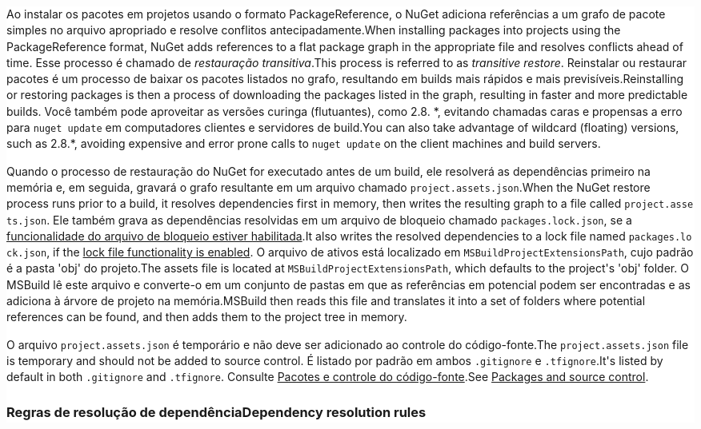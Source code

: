 <span data-ttu-id="8e430-111">Ao instalar os pacotes em projetos usando o formato PackageReference, o NuGet adiciona referências a um grafo de pacote simples no arquivo apropriado e resolve conflitos antecipadamente.</span><span class="sxs-lookup"><span data-stu-id="8e430-111">When installing packages into projects using the PackageReference format, NuGet adds references to a flat package graph in the appropriate file and resolves conflicts ahead of time.</span></span> <span data-ttu-id="8e430-112">Esse processo é chamado de *restauração transitiva*.</span><span class="sxs-lookup"><span data-stu-id="8e430-112">This process is referred to as *transitive restore*.</span></span> <span data-ttu-id="8e430-113">Reinstalar ou restaurar pacotes é um processo de baixar os pacotes listados no grafo, resultando em builds mais rápidos e mais previsíveis.</span><span class="sxs-lookup"><span data-stu-id="8e430-113">Reinstalling or restoring packages is then a process of downloading the packages listed in the graph, resulting in faster and more predictable builds.</span></span> <span data-ttu-id="8e430-114">Você também pode aproveitar as versões curinga (flutuantes), como 2.8. \*, evitando chamadas caras e propensas a erro para `nuget update` em computadores clientes e servidores de build.</span><span class="sxs-lookup"><span data-stu-id="8e430-114">You can also take advantage of wildcard (floating) versions, such as 2.8.\*, avoiding expensive and error prone calls to `nuget update` on the client machines and build servers.</span></span>

<span data-ttu-id="8e430-115">Quando o processo de restauração do NuGet for executado antes de um build, ele resolverá as dependências primeiro na memória e, em seguida, gravará o grafo resultante em um arquivo chamado `project.assets.json`.</span><span class="sxs-lookup"><span data-stu-id="8e430-115">When the NuGet restore process runs prior to a build, it resolves dependencies first in memory, then writes the resulting graph to a file called `project.assets.json`.</span></span> <span data-ttu-id="8e430-116">Ele também grava as dependências resolvidas em um arquivo de bloqueio chamado `packages.lock.json`, se a [funcionalidade do arquivo de bloqueio estiver habilitada](https://docs.microsoft.com/en-us/nuget/consume-packages/package-references-in-project-files#locking-dependencies).</span><span class="sxs-lookup"><span data-stu-id="8e430-116">It also writes the resolved dependencies to a lock file named `packages.lock.json`, if the [lock file functionality is enabled](https://docs.microsoft.com/en-us/nuget/consume-packages/package-references-in-project-files#locking-dependencies).</span></span>
<span data-ttu-id="8e430-117">O arquivo de ativos está localizado em `MSBuildProjectExtensionsPath`, cujo padrão é a pasta 'obj' do projeto.</span><span class="sxs-lookup"><span data-stu-id="8e430-117">The assets file is located at `MSBuildProjectExtensionsPath`, which defaults to the project's 'obj' folder.</span></span> <span data-ttu-id="8e430-118">O MSBuild lê este arquivo e converte-o em um conjunto de pastas em que as referências em potencial podem ser encontradas e as adiciona à árvore de projeto na memória.</span><span class="sxs-lookup"><span data-stu-id="8e430-118">MSBuild then reads this file and translates it into a set of folders where potential references can be found, and then adds them to the project tree in memory.</span></span>

<span data-ttu-id="8e430-119">O arquivo `project.assets.json` é temporário e não deve ser adicionado ao controle do código-fonte.</span><span class="sxs-lookup"><span data-stu-id="8e430-119">The `project.assets.json` file is temporary and should not be added to source control.</span></span> <span data-ttu-id="8e430-120">É listado por padrão em ambos `.gitignore` e `.tfignore`.</span><span class="sxs-lookup"><span data-stu-id="8e430-120">It's listed by default in both `.gitignore` and `.tfignore`.</span></span> <span data-ttu-id="8e430-121">Consulte [Pacotes e controle do código-fonte](packages-and-source-control.md).</span><span class="sxs-lookup"><span data-stu-id="8e430-121">See [Packages and source control](packages-and-source-control.md).</span></span>

### <a name="dependency-resolution-rules"></a><span data-ttu-id="8e430-122">Regras de resolução de dependência</span><span class="sxs-lookup"><span data-stu-id="8e430-122">Dependency resolution rules</span></span>
